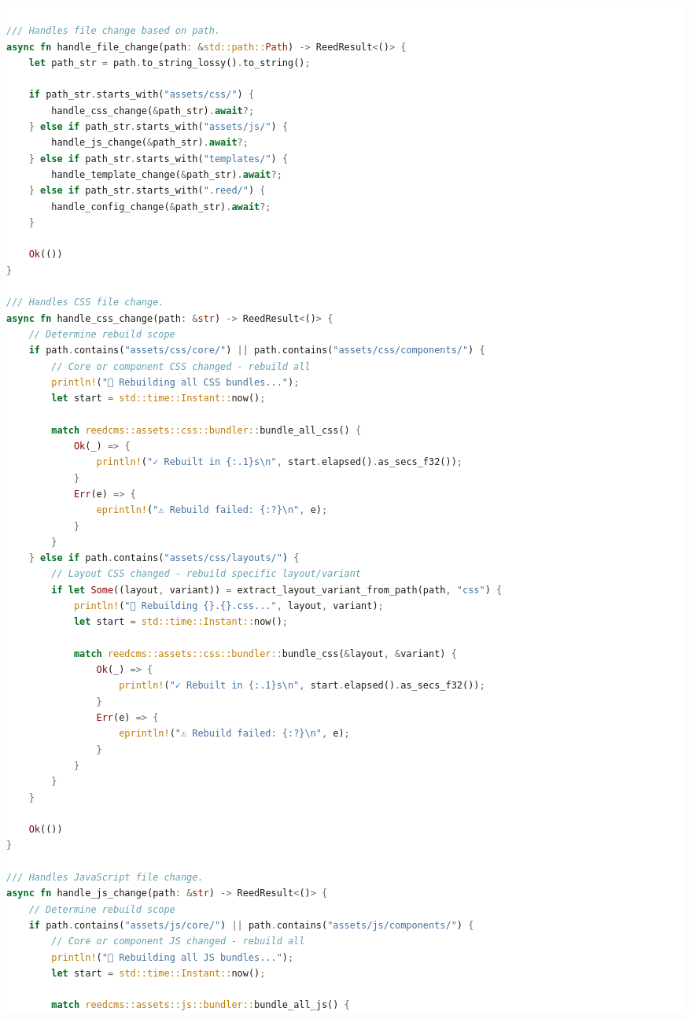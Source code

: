 ```rust

/// Handles file change based on path.
async fn handle_file_change(path: &std::path::Path) -> ReedResult<()> {
    let path_str = path.to_string_lossy().to_string();

    if path_str.starts_with("assets/css/") {
        handle_css_change(&path_str).await?;
    } else if path_str.starts_with("assets/js/") {
        handle_js_change(&path_str).await?;
    } else if path_str.starts_with("templates/") {
        handle_template_change(&path_str).await?;
    } else if path_str.starts_with(".reed/") {
        handle_config_change(&path_str).await?;
    }

    Ok(())
}

/// Handles CSS file change.
async fn handle_css_change(path: &str) -> ReedResult<()> {
    // Determine rebuild scope
    if path.contains("assets/css/core/") || path.contains("assets/css/components/") {
        // Core or component CSS changed - rebuild all
        println!("🔨 Rebuilding all CSS bundles...");
        let start = std::time::Instant::now();

        match reedcms::assets::css::bundler::bundle_all_css() {
            Ok(_) => {
                println!("✓ Rebuilt in {:.1}s\n", start.elapsed().as_secs_f32());
            }
            Err(e) => {
                eprintln!("⚠ Rebuild failed: {:?}\n", e);
            }
        }
    } else if path.contains("assets/css/layouts/") {
        // Layout CSS changed - rebuild specific layout/variant
        if let Some((layout, variant)) = extract_layout_variant_from_path(path, "css") {
            println!("🔨 Rebuilding {}.{}.css...", layout, variant);
            let start = std::time::Instant::now();

            match reedcms::assets::css::bundler::bundle_css(&layout, &variant) {
                Ok(_) => {
                    println!("✓ Rebuilt in {:.1}s\n", start.elapsed().as_secs_f32());
                }
                Err(e) => {
                    eprintln!("⚠ Rebuild failed: {:?}\n", e);
                }
            }
        }
    }

    Ok(())
}

/// Handles JavaScript file change.
async fn handle_js_change(path: &str) -> ReedResult<()> {
    // Determine rebuild scope
    if path.contains("assets/js/core/") || path.contains("assets/js/components/") {
        // Core or component JS changed - rebuild all
        println!("🔨 Rebuilding all JS bundles...");
        let start = std::time::Instant::now();

        match reedcms::assets::js::bundler::bundle_all_js() {
```